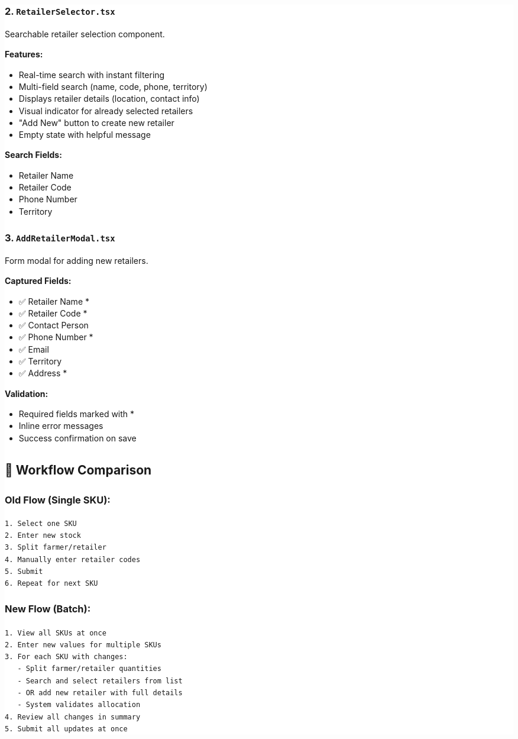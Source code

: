 ### 2. `RetailerSelector.tsx`
Searchable retailer selection component.

**Features:**
- Real-time search with instant filtering
- Multi-field search (name, code, phone, territory)
- Displays retailer details (location, contact info)
- Visual indicator for already selected retailers
- "Add New" button to create new retailer
- Empty state with helpful message

**Search Fields:**
- Retailer Name
- Retailer Code
- Phone Number
- Territory

### 3. `AddRetailerModal.tsx`
Form modal for adding new retailers.

**Captured Fields:**
- ✅ Retailer Name *
- ✅ Retailer Code *
- ✅ Contact Person
- ✅ Phone Number *
- ✅ Email
- ✅ Territory
- ✅ Address *

**Validation:**
- Required fields marked with *
- Inline error messages
- Success confirmation on save

## 🔄 Workflow Comparison

### Old Flow (Single SKU):
```
1. Select one SKU
2. Enter new stock
3. Split farmer/retailer
4. Manually enter retailer codes
5. Submit
6. Repeat for next SKU
```

### New Flow (Batch):
```
1. View all SKUs at once
2. Enter new values for multiple SKUs
3. For each SKU with changes:
   - Split farmer/retailer quantities
   - Search and select retailers from list
   - OR add new retailer with full details
   - System validates allocation
4. Review all changes in summary
5. Submit all updates at once
```
